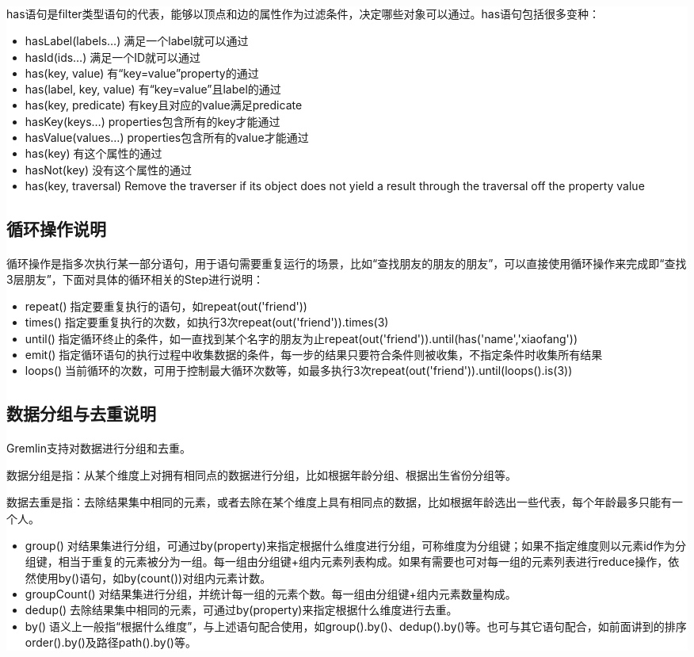 has语句是filter类型语句的代表，能够以顶点和边的属性作为过滤条件，决定哪些对象可以通过。has语句包括很多变种：
- hasLabel(labels…)
满足一个label就可以通过
- hasId(ids…)
满足一个ID就可以通过
- has(key, value)
有“key=value”property的通过
- has(label, key, value)
有“key=value”且label的通过
- has(key, predicate)
有key且对应的value满足predicate
- hasKey(keys…)
properties包含所有的key才能通过
- hasValue(values…)
properties包含所有的value才能通过
- has(key)
有这个属性的通过
- hasNot(key)
没有这个属性的通过
- has(key, traversal)
Remove the traverser if its object does not yield a result through the traversal off the property value

## 循环操作说明
循环操作是指多次执行某一部分语句，用于语句需要重复运行的场景，比如“查找朋友的朋友的朋友”，可以直接使用循环操作来完成即“查找3层朋友”，下面对具体的循环相关的Step进行说明：

- repeat()
指定要重复执行的语句，如repeat(out('friend'))
- times()
指定要重复执行的次数，如执行3次repeat(out('friend')).times(3)
- until()
指定循环终止的条件，如一直找到某个名字的朋友为止repeat(out('friend')).until(has('name','xiaofang'))
- emit()
指定循环语句的执行过程中收集数据的条件，每一步的结果只要符合条件则被收集，不指定条件时收集所有结果
- loops()
当前循环的次数，可用于控制最大循环次数等，如最多执行3次repeat(out('friend')).until(loops().is(3))

## 数据分组与去重说明
Gremlin支持对数据进行分组和去重。

数据分组是指：从某个维度上对拥有相同点的数据进行分组，比如根据年龄分组、根据出生省份分组等。

数据去重是指：去除结果集中相同的元素，或者去除在某个维度上具有相同点的数据，比如根据年龄选出一些代表，每个年龄最多只能有一个人。

- group()
对结果集进行分组，可通过by(property)来指定根据什么维度进行分组，可称维度为分组键；如果不指定维度则以元素id作为分组键，相当于重复的元素被分为一组。每一组由分组键+组内元素列表构成。如果有需要也可对每一组的元素列表进行reduce操作，依然使用by()语句，如by(count())对组内元素计数。
- groupCount()
对结果集进行分组，并统计每一组的元素个数。每一组由分组键+组内元素数量构成。
- dedup()
去除结果集中相同的元素，可通过by(property)来指定根据什么维度进行去重。
- by()
语义上一般指“根据什么维度”，与上述语句配合使用，如group().by()、dedup().by()等。也可与其它语句配合，如前面讲到的排序order().by()及路径path().by()等。
